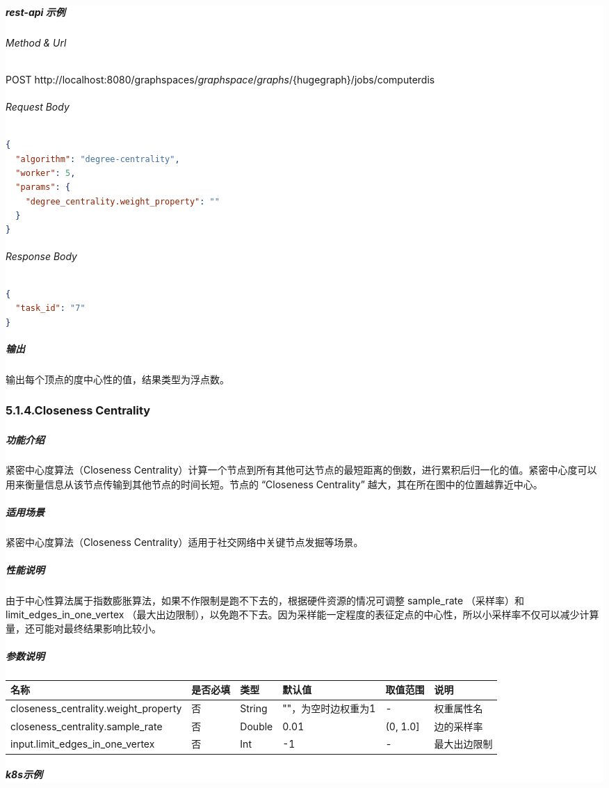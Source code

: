 
##### rest-api 示例

###### Method & Url
POST http://localhost:8080/graphspaces/${graphspace}/graphs/${hugegraph}/jobs/computerdis

###### Request Body

```json
{
  "algorithm": "degree-centrality",
  "worker": 5,
  "params": {
    "degree_centrality.weight_property": ""
  }
}
```

###### Response Body

```json
{
  "task_id": "7"
}
```

##### 输出

输出每个顶点的度中心性的值，结果类型为浮点数。

### 5.1.4.Closeness Centrality

##### 功能介绍

紧密中心度算法（Closeness Centrality）计算一个节点到所有其他可达节点的最短距离的倒数，进行累积后归一化的值。紧密中心度可以用来衡量信息从该节点传输到其他节点的时间长短。节点的 “Closeness Centrality” 越大，其在所在图中的位置越靠近中心。

##### 适用场景

紧密中心度算法（Closeness Centrality）适用于社交网络中关键节点发掘等场景。

##### 性能说明

由于中心性算法属于指数膨胀算法，如果不作限制是跑不下去的，根据硬件资源的情况可调整 sample_rate （采样率）和 limit_edges_in_one_vertex （最大出边限制），以免跑不下去。因为采样能一定程度的表征定点的中心性，所以小采样率不仅可以减少计算量，还可能对最终结果影响比较小。

##### 参数说明

| 名称                     | 是否必填 |  类型   | 默认值  |取值范围        |  说明                   |
| :----------------------- | :------- | :--------------------- | :----- | :-------------- | :------ |
| closeness_centrality.weight_property  | 否 |  String   | ""，为空时边权重为1  |  -       |  权重属性名         |
| closeness_centrality.sample_rate  | 否 |  Double   | 0.01  | (0, 1.0]        |  边的采样率  |
| input.limit_edges_in_one_vertex  | 否 |  Int   | -1  | -        |  最大出边限制         |

##### k8s示例
